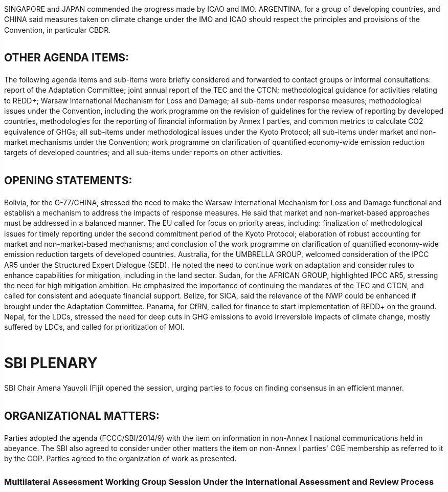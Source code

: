 SINGAPORE and JAPAN commended the progress made by ICAO and IMO. ARGENTINA, for a group of developing countries, and CHINA said measures taken on climate change under the IMO and ICAO should respect the principles and provisions of the Convention, in particular CBDR.

## OTHER AGENDA ITEMS:

The following agenda items and sub-items were briefly considered and forwarded to contact groups or informal consultations: report of the Adaptation Committee; joint annual report of the TEC and the CTCN; methodological guidance for activities relating to REDD+; Warsaw International Mechanism for Loss and Damage; all sub-items under response measures; methodological issues under the Convention, including the work programme on the revision of guidelines for the review of reporting by developed countries, methodologies for the reporting of financial information by Annex I parties, and common metrics to calculate CO2 equivalence of GHGs; all sub-items under methodological issues under the Kyoto Protocol; all sub-items under market and non-market mechanisms under the Convention; work programme on clarification of quantified economy-wide emission reduction targets of developed countries; and all sub-items under reports on other activities.

## OPENING STATEMENTS:

Bolivia, for the G-77/CHINA, stressed the need to make the Warsaw International Mechanism for Loss and Damage functional and establish a mechanism to address the impacts of response measures. He said that market and non-market-based approaches must be addressed in a balanced manner. The EU called for focus on priority areas, including: finalization of methodological issues for timely reporting under the second commitment period of the Kyoto Protocol; elaboration of robust accounting for market and non-market-based mechanisms; and conclusion of the work programme on clarification of quantified economy-wide emission reduction targets of developed countries. Australia, for the UMBRELLA GROUP, welcomed consideration of the IPCC AR5 under the Structured Expert Dialogue (SED). He noted the need to continue work on adaptation and consider rules to enhance capabilities for mitigation, including in the land sector. Sudan, for the AFRICAN GROUP, highlighted IPCC AR5, stressing the need for high mitigation ambition. He emphasized the importance of continuing the mandates of the TEC and CTCN, and called for consistent and adequate financial support. Belize, for SICA, said the relevance of the NWP could be enhanced if brought under the Adaptation Committee. Panama, for CfRN, called for finance to start implementation of REDD+ on the ground. Nepal, for the LDCs, stressed the need for deep cuts in GHG emissions to avoid irreversible impacts of climate change, mostly suffered by LDCs, and called for prioritization of MOI.

# SBI PLENARY

SBI Chair Amena Yauvoli (Fiji) opened the session, urging parties to focus on finding consensus in an efficient manner.

## ORGANIZATIONAL MATTERS:

Parties adopted the agenda (FCCC/SBI/2014/9) with the item on information in non-Annex I national communications held in abeyance. The SBI also agreed to consider under other matters the item on non-Annex I parties' CGE membership as referred to it by the COP. Parties agreed to the organization of work as presented.

###     Multilateral Assessment Working Group Session Under the International Assessment and Review Process
